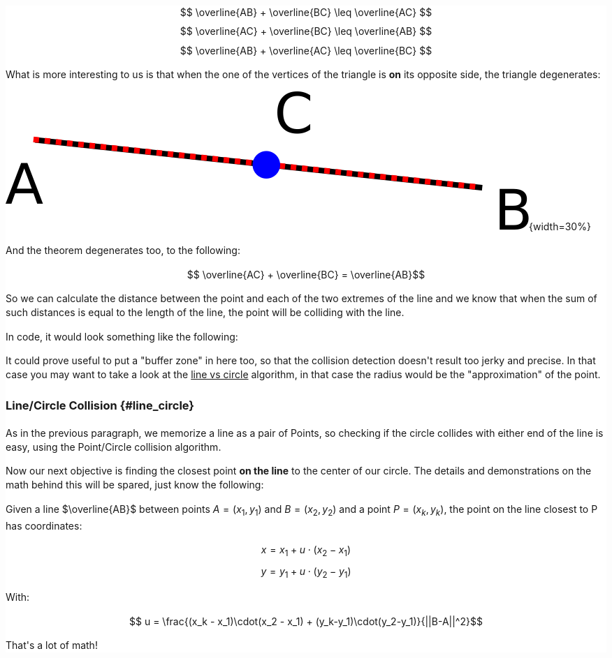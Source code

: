 $$ \overline{AB} + \overline{BC} \leq \overline{AC} $$
$$ \overline{AC} + \overline{BC} \leq \overline{AB} $$
$$ \overline{AB} + \overline{AC} \leq \overline{BC} $$

What is more interesting to us is that when the one of the vertices of the triangle is **on** its opposite side, the triangle degenerates:

![Example of a degenerate triangle](./images/collision_detection/triangle_ineq2.svg){width=30%}

And the theorem degenerates too, to the following:

$$ \overline{AC} + \overline{BC} = \overline{AB}$$

So we can calculate the distance between the point and each of the two extremes of the line and we know that when the sum of such distances is equal to the length of the line, the point will be colliding with the line.

In code, it would look something like the following:

```{src='collisiondetection/line_point' caption='Line to Point Collision detection'}
```

It could prove useful to put a "buffer zone" in here too, so that the collision detection doesn't result too jerky and precise. In that case you may want to take a look at the [line vs circle](#line_circle) algorithm, in that case the radius would be the "approximation" of the point.

### Line/Circle Collision {#line_circle}

As in the previous paragraph, we memorize a line as a pair of Points, so checking if the circle collides with either end of the line is easy, using the Point/Circle collision algorithm.

```{src='collisiondetection/line_circle_partial' caption='Partial Implementation of a Line to Circle Collision Detection'}
```

Now our next objective is finding the closest point **on the line** to the center of our circle. The details and demonstrations on the math behind this will be spared, just know the following:

Given a line $\overline{AB}$ between points $A=(x_1,y_1)$ and $B=(x_2,y_2)$ and a point $P=(x_k, y_k)$, the point on the line closest to P has coordinates:

$$x=x_1 + u \cdot (x_2 - x_1)$$
$$y=y_1 + u \cdot (y_2 - y_1)$$

With:

$$ u = \frac{(x_k - x_1)\cdot(x_2 - x_1) + (y_k-y_1)\cdot(y_2-y_1)}{||B-A||^2}$$

That's a lot of math!
